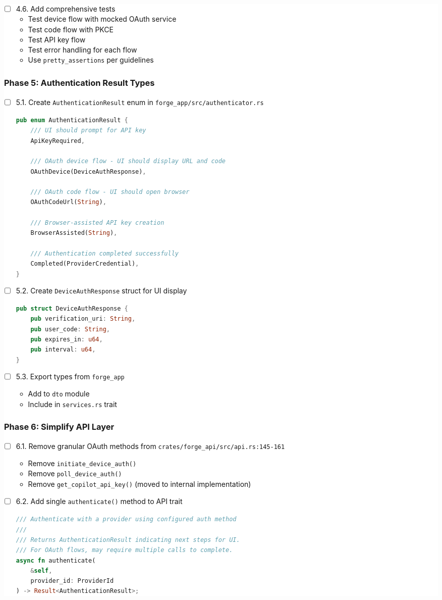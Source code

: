 - [ ] 4.6. Add comprehensive tests
  - Test device flow with mocked OAuth service
  - Test code flow with PKCE
  - Test API key flow
  - Test error handling for each flow
  - Use `pretty_assertions` per guidelines

### Phase 5: Authentication Result Types

- [ ] 5.1. Create `AuthenticationResult` enum in `forge_app/src/authenticator.rs`
  ```rust
  pub enum AuthenticationResult {
      /// UI should prompt for API key
      ApiKeyRequired,
      
      /// OAuth device flow - UI should display URL and code
      OAuthDevice(DeviceAuthResponse),
      
      /// OAuth code flow - UI should open browser
      OAuthCodeUrl(String),
      
      /// Browser-assisted API key creation
      BrowserAssisted(String),
      
      /// Authentication completed successfully
      Completed(ProviderCredential),
  }
  ```

- [ ] 5.2. Create `DeviceAuthResponse` struct for UI display
  ```rust
  pub struct DeviceAuthResponse {
      pub verification_uri: String,
      pub user_code: String,
      pub expires_in: u64,
      pub interval: u64,
  }
  ```

- [ ] 5.3. Export types from `forge_app`
  - Add to `dto` module
  - Include in `services.rs` trait

### Phase 6: Simplify API Layer

- [ ] 6.1. Remove granular OAuth methods from `crates/forge_api/src/api.rs:145-161`
  - Remove `initiate_device_auth()`
  - Remove `poll_device_auth()`
  - Remove `get_copilot_api_key()` (moved to internal implementation)

- [ ] 6.2. Add single `authenticate()` method to API trait
  ```rust
  /// Authenticate with a provider using configured auth method
  /// 
  /// Returns AuthenticationResult indicating next steps for UI.
  /// For OAuth flows, may require multiple calls to complete.
  async fn authenticate(
      &self, 
      provider_id: ProviderId
  ) -> Result<AuthenticationResult>;
  ```
